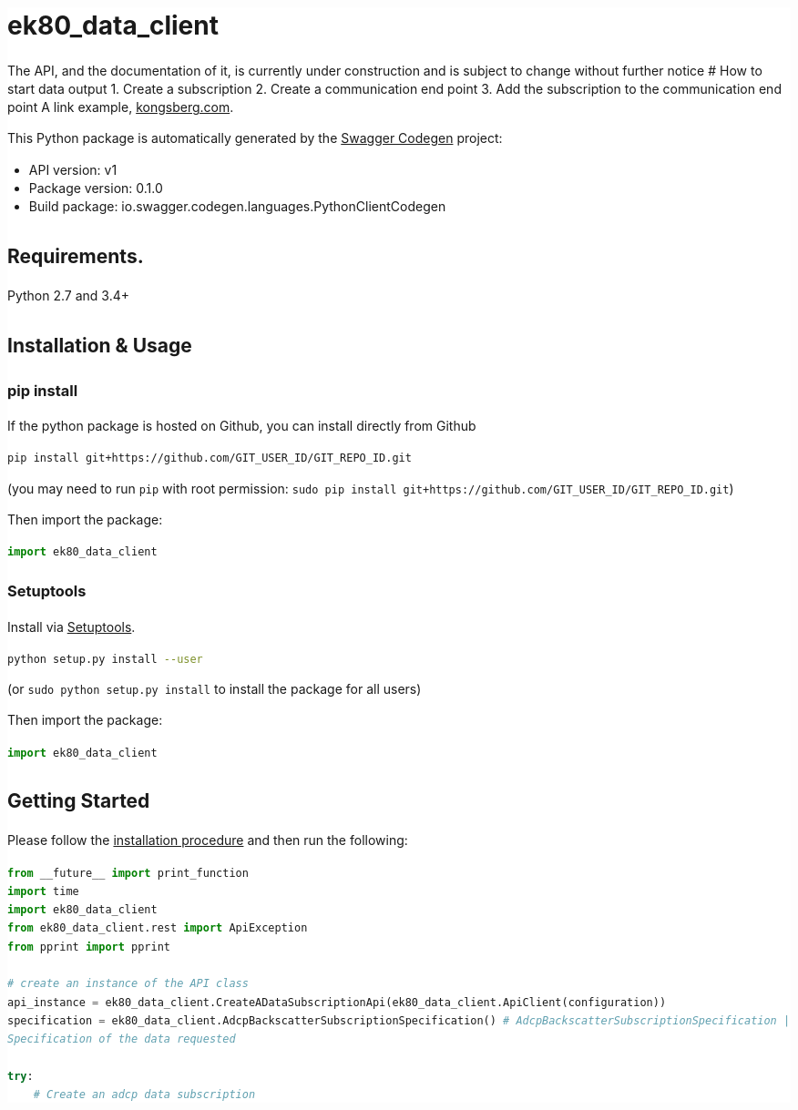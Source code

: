 # ek80_data_client
The API, and the documentation of it, is currently under construction and is subject to change without further notice  # How to start data output  1. Create a subscription  2. Create a communication end point  3. Add the subscription to the communication end point    A link example, [kongsberg.com](http://www.kongsberg.com).

This Python package is automatically generated by the [Swagger Codegen](https://github.com/swagger-api/swagger-codegen) project:

- API version: v1
- Package version: 0.1.0
- Build package: io.swagger.codegen.languages.PythonClientCodegen

## Requirements.

Python 2.7 and 3.4+

## Installation & Usage
### pip install

If the python package is hosted on Github, you can install directly from Github

```sh
pip install git+https://github.com/GIT_USER_ID/GIT_REPO_ID.git
```
(you may need to run `pip` with root permission: `sudo pip install git+https://github.com/GIT_USER_ID/GIT_REPO_ID.git`)

Then import the package:
```python
import ek80_data_client 
```

### Setuptools

Install via [Setuptools](http://pypi.python.org/pypi/setuptools).

```sh
python setup.py install --user
```
(or `sudo python setup.py install` to install the package for all users)

Then import the package:
```python
import ek80_data_client
```

## Getting Started

Please follow the [installation procedure](#installation--usage) and then run the following:

```python
from __future__ import print_function
import time
import ek80_data_client
from ek80_data_client.rest import ApiException
from pprint import pprint

# create an instance of the API class
api_instance = ek80_data_client.CreateADataSubscriptionApi(ek80_data_client.ApiClient(configuration))
specification = ek80_data_client.AdcpBackscatterSubscriptionSpecification() # AdcpBackscatterSubscriptionSpecification | Specification of the data requested

try:
    # Create an adcp data subscription
```